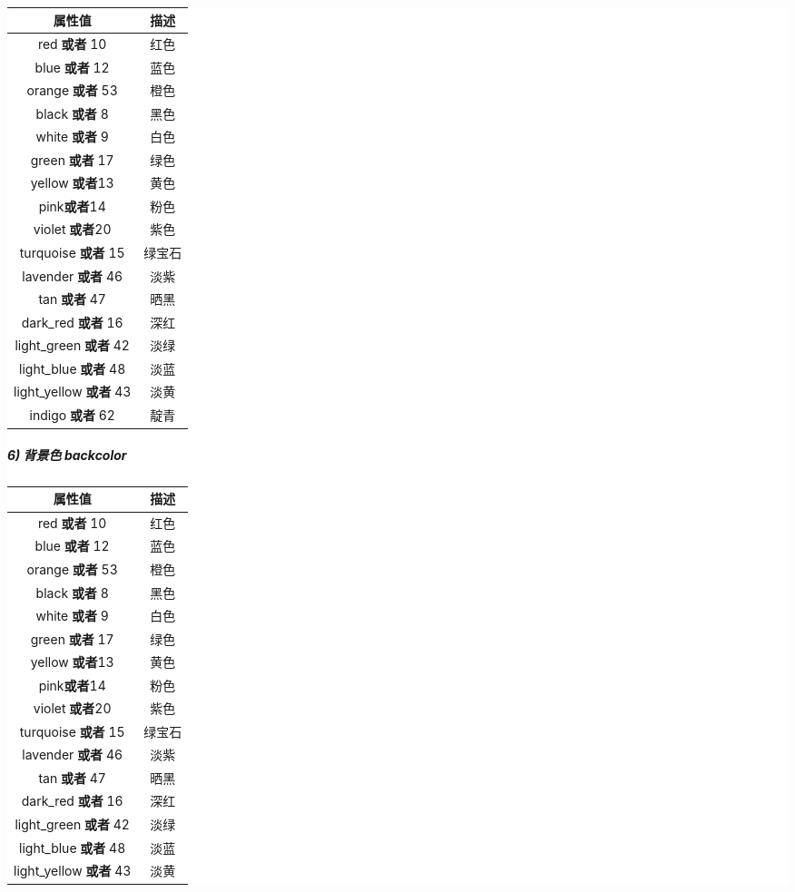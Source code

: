 |属性值|描述|
|:---:|:---:|
|red **或者** 10|红色|
|blue **或者** 12|蓝色|
|orange **或者** 53|橙色|
|black **或者** 8|黑色|
|white **或者** 9|白色|
|green **或者** 17|绿色|
|yellow **或者**13|黄色|
|pink**或者**14|粉色|
|violet **或者**20|紫色|
|turquoise **或者** 15|绿宝石|
|lavender **或者** 46|淡紫|
|tan **或者** 47|晒黑|
|dark\_red **或者** 16|深红|
|light\_green **或者** 42|淡绿|
|light\_blue **或者** 48|淡蓝|
|light\_yellow **或者** 43|淡黄|
|indigo **或者** 62|靛青|

##### 6) 背景色 backcolor

|属性值|描述|
|:---:|:---:|
|red **或者** 10|红色|
|blue **或者** 12|蓝色|
|orange **或者** 53|橙色|
|black **或者** 8|黑色|
|white **或者** 9|白色|
|green **或者** 17|绿色|
|yellow **或者**13|黄色|
|pink**或者**14|粉色|
|violet **或者**20|紫色|
|turquoise **或者** 15|绿宝石|
|lavender **或者** 46|淡紫|
|tan **或者** 47|晒黑|
|dark\_red **或者** 16|深红|
|light\_green **或者** 42|淡绿|
|light\_blue **或者** 48|淡蓝|
|light\_yellow **或者** 43|淡黄|